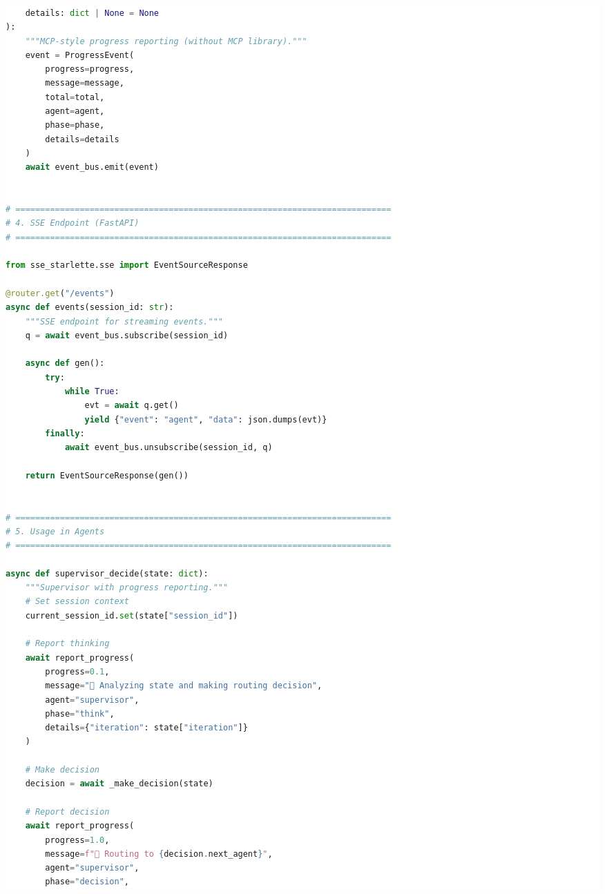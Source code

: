 ```python
    details: dict | None = None
):
    """MCP-style progress reporting (without MCP library)."""
    event = ProgressEvent(
        progress=progress,
        message=message,
        total=total,
        agent=agent,
        phase=phase,
        details=details
    )
    await event_bus.emit(event)


# ============================================================================
# 4. SSE Endpoint (FastAPI)
# ============================================================================

from sse_starlette.sse import EventSourceResponse

@router.get("/events")
async def events(session_id: str):
    """SSE endpoint for streaming events."""
    q = await event_bus.subscribe(session_id)

    async def gen():
        try:
            while True:
                evt = await q.get()
                yield {"event": "agent", "data": json.dumps(evt)}
        finally:
            await event_bus.unsubscribe(session_id, q)

    return EventSourceResponse(gen())


# ============================================================================
# 5. Usage in Agents
# ============================================================================

async def supervisor_decide(state: dict):
    """Supervisor with progress reporting."""
    # Set session context
    current_session_id.set(state["session_id"])

    # Report thinking
    await report_progress(
        progress=0.1,
        message="🧠 Analyzing state and making routing decision",
        agent="supervisor",
        phase="think",
        details={"iteration": state["iteration"]}
    )

    # Make decision
    decision = await _make_decision(state)

    # Report decision
    await report_progress(
        progress=1.0,
        message=f"🎯 Routing to {decision.next_agent}",
        agent="supervisor",
        phase="decision",
```